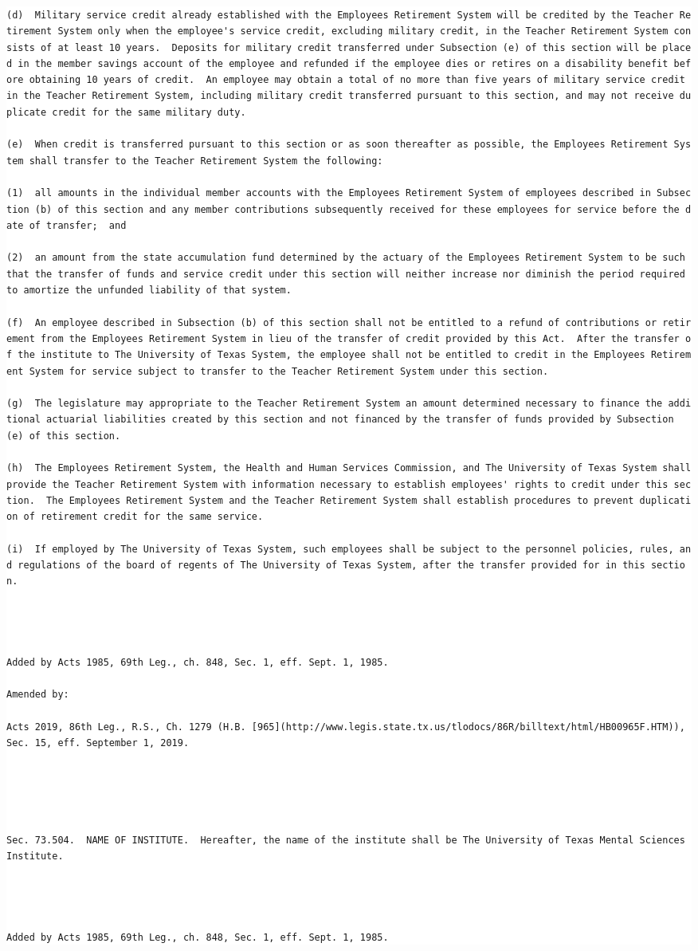     (d)  Military service credit already established with the Employees Retirement System will be credited by the Teacher Retirement System only when the employee's service credit, excluding military credit, in the Teacher Retirement System consists of at least 10 years.  Deposits for military credit transferred under Subsection (e) of this section will be placed in the member savings account of the employee and refunded if the employee dies or retires on a disability benefit before obtaining 10 years of credit.  An employee may obtain a total of no more than five years of military service credit in the Teacher Retirement System, including military credit transferred pursuant to this section, and may not receive duplicate credit for the same military duty.
    
    (e)  When credit is transferred pursuant to this section or as soon thereafter as possible, the Employees Retirement System shall transfer to the Teacher Retirement System the following:
    
    (1)  all amounts in the individual member accounts with the Employees Retirement System of employees described in Subsection (b) of this section and any member contributions subsequently received for these employees for service before the date of transfer;  and
    
    (2)  an amount from the state accumulation fund determined by the actuary of the Employees Retirement System to be such that the transfer of funds and service credit under this section will neither increase nor diminish the period required to amortize the unfunded liability of that system.
    
    (f)  An employee described in Subsection (b) of this section shall not be entitled to a refund of contributions or retirement from the Employees Retirement System in lieu of the transfer of credit provided by this Act.  After the transfer of the institute to The University of Texas System, the employee shall not be entitled to credit in the Employees Retirement System for service subject to transfer to the Teacher Retirement System under this section.
    
    (g)  The legislature may appropriate to the Teacher Retirement System an amount determined necessary to finance the additional actuarial liabilities created by this section and not financed by the transfer of funds provided by Subsection (e) of this section.
    
    (h)  The Employees Retirement System, the Health and Human Services Commission, and The University of Texas System shall provide the Teacher Retirement System with information necessary to establish employees' rights to credit under this section.  The Employees Retirement System and the Teacher Retirement System shall establish procedures to prevent duplication of retirement credit for the same service.
    
    (i)  If employed by The University of Texas System, such employees shall be subject to the personnel policies, rules, and regulations of the board of regents of The University of Texas System, after the transfer provided for in this section.
    
    
    
    
    Added by Acts 1985, 69th Leg., ch. 848, Sec. 1, eff. Sept. 1, 1985.
    
    Amended by: 
    
    Acts 2019, 86th Leg., R.S., Ch. 1279 (H.B. [965](http://www.legis.state.tx.us/tlodocs/86R/billtext/html/HB00965F.HTM)), Sec. 15, eff. September 1, 2019.
    
    
    
    
    
    Sec. 73.504.  NAME OF INSTITUTE.  Hereafter, the name of the institute shall be The University of Texas Mental Sciences Institute.
    
    
    
    
    Added by Acts 1985, 69th Leg., ch. 848, Sec. 1, eff. Sept. 1, 1985.
    
    
    
    
    				
